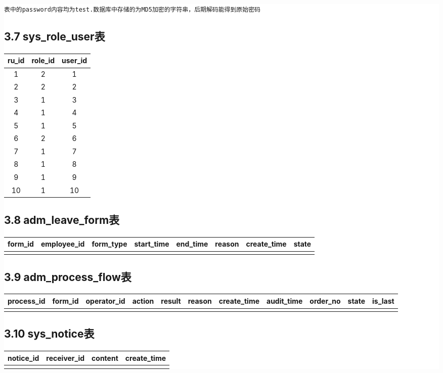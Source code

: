 ```
表中的password内容均为test.数据库中存储的为MD5加密的字符串，后期解码能得到原始密码
```

## 3.7 sys_role_user表

| ru_id | role_id | user_id |
| :---: | :-----: | :-----: |
|   1   |    2    |    1    |
|   2   |    2    |    2    |
|   3   |    1    |    3    |
|   4   |    1    |    4    |
|   5   |    1    |    5    |
|   6   |    2    |    6    |
|   7   |    1    |    7    |
|   8   |    1    |    8    |
|   9   |    1    |    9    |
|  10   |    1    |   10    |

## 3.8  adm_leave_form表

| form_id | employee_id | form_type | start_time | end_time | reason | create_time | state |
| ------- | ----------- | --------- | ---------- | -------- | ------ | ----------- | ----- |
|         |             |           |            |          |        |             |       |

## 3.9 adm_process_flow表

| process_id | form_id | operator_id | action | result | reason | create_time | audit_time | order_no | state | is_last |
| ---------- | ------- | ----------- | ------ | ------ | ------ | ----------- | ---------- | -------- | ----- | ------- |
|            |         |             |        |        |        |             |            |          |       |         |

## 3.10  sys_notice表

| notice_id | receiver_id | content | create_time |
| --------- | ----------- | ------- | ----------- |
|           |             |         |             |

